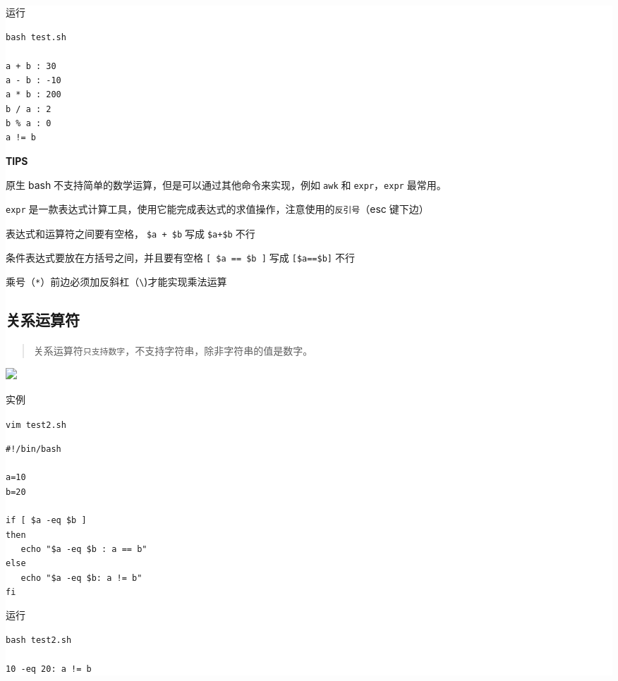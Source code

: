运行

```
bash test.sh

a + b : 30
a - b : -10
a * b : 200
b / a : 2
b % a : 0
a != b
```

**TIPS**

原生 bash 不支持简单的数学运算，但是可以通过其他命令来实现，例如 `awk` 和 `expr`，`expr` 最常用。

`expr` 是一款表达式计算工具，使用它能完成表达式的求值操作，注意使用的`反引号`（esc 键下边）

表达式和运算符之间要有空格， `$a + $b` 写成 `$a+$b` 不行

条件表达式要放在方括号之间，并且要有空格 `[ $a == $b ]` 写成 `[$a==$b]` 不行

乘号（`*`）前边必须加反斜杠（`\`)才能实现乘法运算

## 关系运算符
> 关系运算符`只支持数字`，不支持字符串，除非字符串的值是数字。

![](https://cdn.jsdelivr.net/gh/CARLOSGP2021/myFigures/img/a788cd04-a021-4905-9cf1-6c82c7fbd5a4.png)


实例

```
vim test2.sh
```

```
#!/bin/bash

a=10
b=20

if [ $a -eq $b ]
then
   echo "$a -eq $b : a == b"
else
   echo "$a -eq $b: a != b"
fi
```

运行

```
bash test2.sh

10 -eq 20: a != b
```

